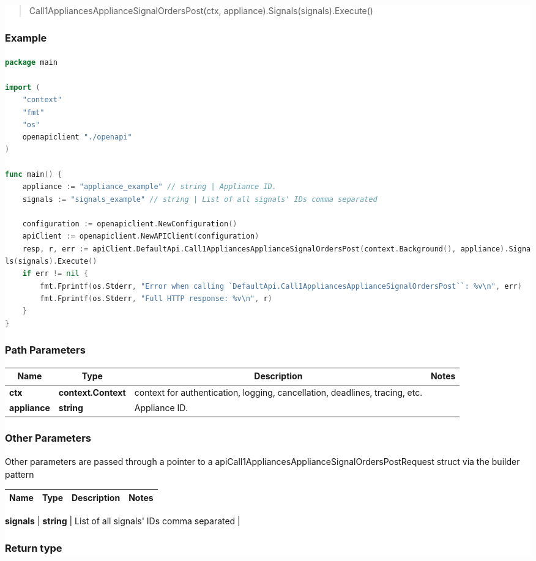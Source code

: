 > Call1AppliancesApplianceSignalOrdersPost(ctx, appliance).Signals(signals).Execute()





### Example

```go
package main

import (
    "context"
    "fmt"
    "os"
    openapiclient "./openapi"
)

func main() {
    appliance := "appliance_example" // string | Appliance ID.
    signals := "signals_example" // string | List of all signals' IDs comma separated

    configuration := openapiclient.NewConfiguration()
    apiClient := openapiclient.NewAPIClient(configuration)
    resp, r, err := apiClient.DefaultApi.Call1AppliancesApplianceSignalOrdersPost(context.Background(), appliance).Signals(signals).Execute()
    if err != nil {
        fmt.Fprintf(os.Stderr, "Error when calling `DefaultApi.Call1AppliancesApplianceSignalOrdersPost``: %v\n", err)
        fmt.Fprintf(os.Stderr, "Full HTTP response: %v\n", r)
    }
}
```

### Path Parameters


Name | Type | Description  | Notes
------------- | ------------- | ------------- | -------------
**ctx** | **context.Context** | context for authentication, logging, cancellation, deadlines, tracing, etc.
**appliance** | **string** | Appliance ID. | 

### Other Parameters

Other parameters are passed through a pointer to a apiCall1AppliancesApplianceSignalOrdersPostRequest struct via the builder pattern


Name | Type | Description  | Notes
------------- | ------------- | ------------- | -------------

 **signals** | **string** | List of all signals&#39; IDs comma separated | 

### Return type
